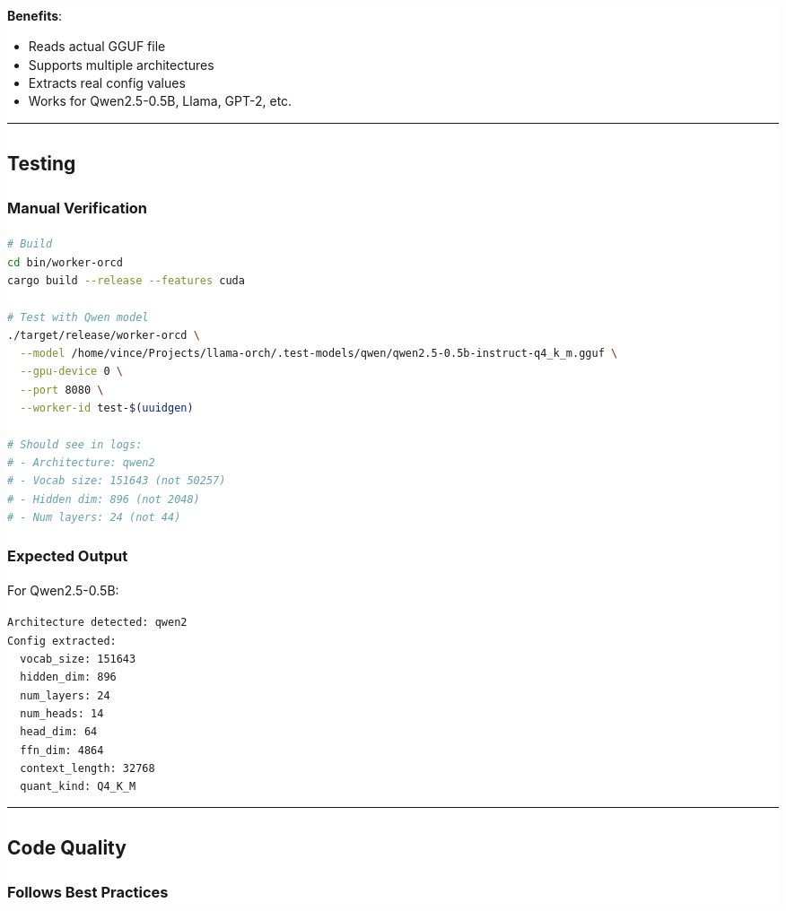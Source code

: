 **Benefits**:
- Reads actual GGUF file
- Supports multiple architectures
- Extracts real config values
- Works for Qwen2.5-0.5B, Llama, GPT-2, etc.

---

## Testing

### Manual Verification

```bash
# Build
cd bin/worker-orcd
cargo build --release --features cuda

# Test with Qwen model
./target/release/worker-orcd \
  --model /home/vince/Projects/llama-orch/.test-models/qwen/qwen2.5-0.5b-instruct-q4_k_m.gguf \
  --gpu-device 0 \
  --port 8080 \
  --worker-id test-$(uuidgen)

# Should see in logs:
# - Architecture: qwen2
# - Vocab size: 151643 (not 50257)
# - Hidden dim: 896 (not 2048)
# - Num layers: 24 (not 44)
```

### Expected Output

For Qwen2.5-0.5B:
```
Architecture detected: qwen2
Config extracted:
  vocab_size: 151643
  hidden_dim: 896
  num_layers: 24
  num_heads: 14
  head_dim: 64
  ffn_dim: 4864
  context_length: 32768
  quant_kind: Q4_K_M
```

---

## Code Quality

### Follows Best Practices

